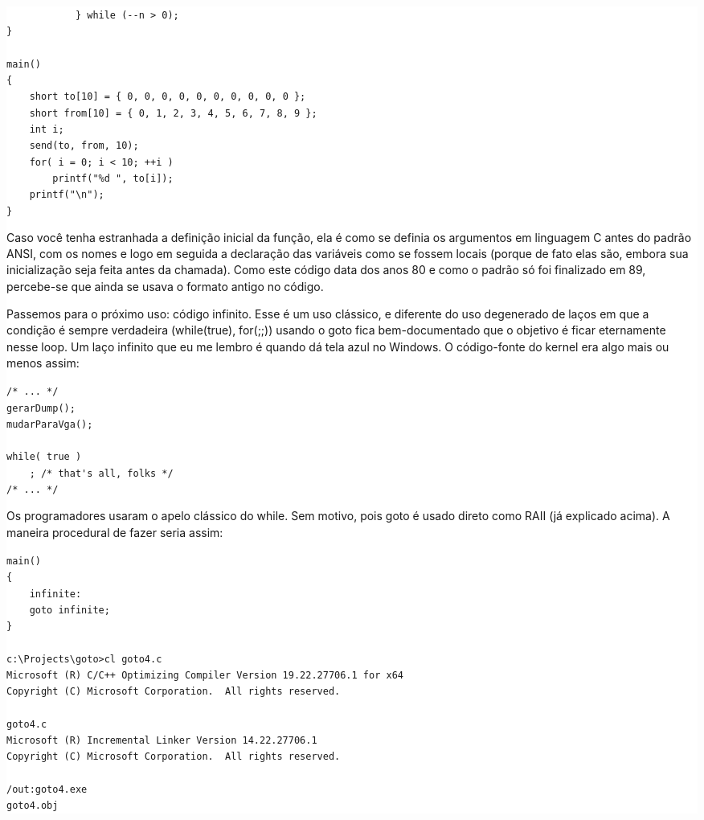                 } while (--n > 0);
    }
    
    main()
    {
        short to[10] = { 0, 0, 0, 0, 0, 0, 0, 0, 0, 0 };
        short from[10] = { 0, 1, 2, 3, 4, 5, 6, 7, 8, 9 };
        int i;
        send(to, from, 10);
        for( i = 0; i < 10; ++i )
            printf("%d ", to[i]);
        printf("\n");
    }

Caso você tenha estranhada a definição inicial da função, ela é
como se definia os argumentos em linguagem C antes do padrão ANSI, com
os nomes e logo em seguida a declaração das variáveis como se fossem
locais (porque de fato elas são, embora sua inicialização seja feita
antes da chamada). Como este código data dos anos 80 e como o padrão
só foi finalizado em 89, percebe-se que ainda se usava o formato antigo
no código.

Passemos para o próximo uso: código infinito. Esse é um uso clássico,
e diferente do uso degenerado de laços em que a condição é sempre
verdadeira (while(true), for(;;)) usando o goto fica bem-documentado
que o objetivo é ficar eternamente nesse loop. Um laço infinito que eu
me lembro é quando dá tela azul no Windows. O código-fonte do kernel
era algo mais ou menos assim:

    /* ... */
    gerarDump();
    mudarParaVga();
    
    while( true )
        ; /* that's all, folks */
    /* ... */

Os programadores usaram o apelo clássico do while. Sem motivo, pois goto
é usado direto como RAII (já explicado acima). A maneira procedural
de fazer seria assim:

    main()
    {
        infinite:
        goto infinite;
    }

    c:\Projects\goto>cl goto4.c
    Microsoft (R) C/C++ Optimizing Compiler Version 19.22.27706.1 for x64
    Copyright (C) Microsoft Corporation.  All rights reserved.
    
    goto4.c
    Microsoft (R) Incremental Linker Version 14.22.27706.1
    Copyright (C) Microsoft Corporation.  All rights reserved.
    
    /out:goto4.exe
    goto4.obj
    